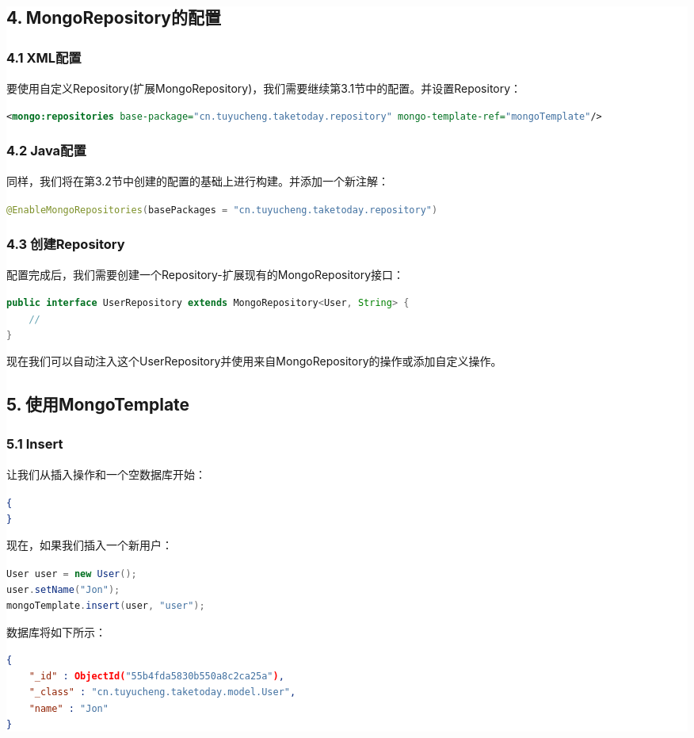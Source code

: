 ## 4. MongoRepository的配置

### 4.1 XML配置

要使用自定义Repository(扩展MongoRepository)，我们需要继续第3.1节中的配置。并设置Repository：

```xml
<mongo:repositories base-package="cn.tuyucheng.taketoday.repository" mongo-template-ref="mongoTemplate"/>
```

### 4.2 Java配置

同样，我们将在第3.2节中创建的配置的基础上进行构建。并添加一个新注解：

```java
@EnableMongoRepositories(basePackages = "cn.tuyucheng.taketoday.repository")
```

### 4.3 创建Repository

配置完成后，我们需要创建一个Repository-扩展现有的MongoRepository接口：

```java
public interface UserRepository extends MongoRepository<User, String> {
    // 
}
```

现在我们可以自动注入这个UserRepository并使用来自MongoRepository的操作或添加自定义操作。

## 5. 使用MongoTemplate

### 5.1 Insert

让我们从插入操作和一个空数据库开始：

```json
{
}
```

现在，如果我们插入一个新用户：

```java
User user = new User();
user.setName("Jon");
mongoTemplate.insert(user, "user");
```

数据库将如下所示：

```json
{
    "_id" : ObjectId("55b4fda5830b550a8c2ca25a"),
    "_class" : "cn.tuyucheng.taketoday.model.User",
    "name" : "Jon"
}
```
